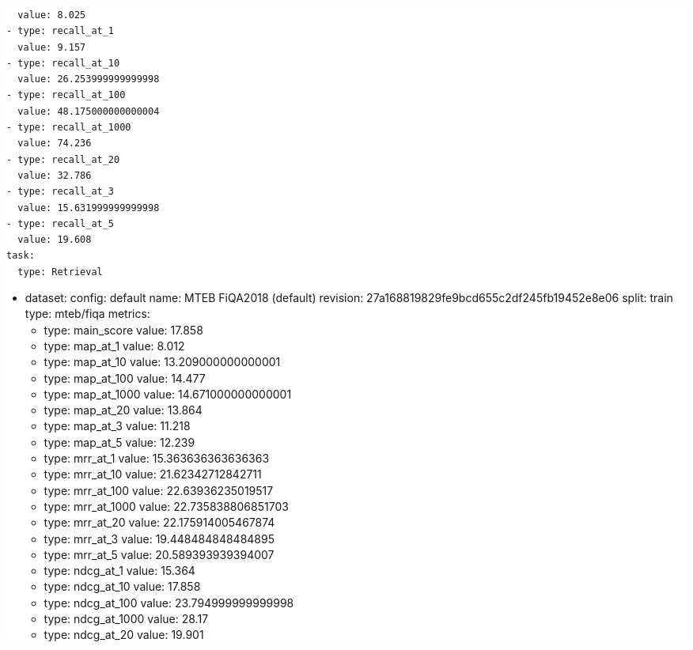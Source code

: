       value: 8.025
    - type: recall_at_1
      value: 9.157
    - type: recall_at_10
      value: 26.253999999999998
    - type: recall_at_100
      value: 48.175000000000004
    - type: recall_at_1000
      value: 74.236
    - type: recall_at_20
      value: 32.786
    - type: recall_at_3
      value: 15.631999999999998
    - type: recall_at_5
      value: 19.608
    task:
      type: Retrieval
  - dataset:
      config: default
      name: MTEB FiQA2018 (default)
      revision: 27a168819829fe9bcd655c2df245fb19452e8e06
      split: train
      type: mteb/fiqa
    metrics:
    - type: main_score
      value: 17.858
    - type: map_at_1
      value: 8.012
    - type: map_at_10
      value: 13.209000000000001
    - type: map_at_100
      value: 14.477
    - type: map_at_1000
      value: 14.671000000000001
    - type: map_at_20
      value: 13.864
    - type: map_at_3
      value: 11.218
    - type: map_at_5
      value: 12.239
    - type: mrr_at_1
      value: 15.363636363636363
    - type: mrr_at_10
      value: 21.62342712842711
    - type: mrr_at_100
      value: 22.63936235019517
    - type: mrr_at_1000
      value: 22.735838806851703
    - type: mrr_at_20
      value: 22.175914005467874
    - type: mrr_at_3
      value: 19.448484848484895
    - type: mrr_at_5
      value: 20.589393939394007
    - type: ndcg_at_1
      value: 15.364
    - type: ndcg_at_10
      value: 17.858
    - type: ndcg_at_100
      value: 23.794999999999998
    - type: ndcg_at_1000
      value: 28.17
    - type: ndcg_at_20
      value: 19.901